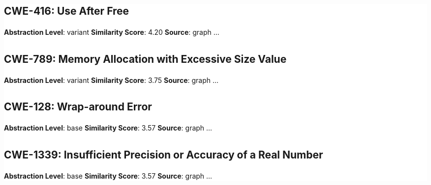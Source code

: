 ## CWE-416: Use After Free
**Abstraction Level**: variant
**Similarity Score**: 4.20
**Source**: graph
...

## CWE-789: Memory Allocation with Excessive Size Value
**Abstraction Level**: variant
**Similarity Score**: 3.75
**Source**: graph
...

## CWE-128: Wrap-around Error
**Abstraction Level**: base
**Similarity Score**: 3.57
**Source**: graph
...

## CWE-1339: Insufficient Precision or Accuracy of a Real Number
**Abstraction Level**: base
**Similarity Score**: 3.57
**Source**: graph
...